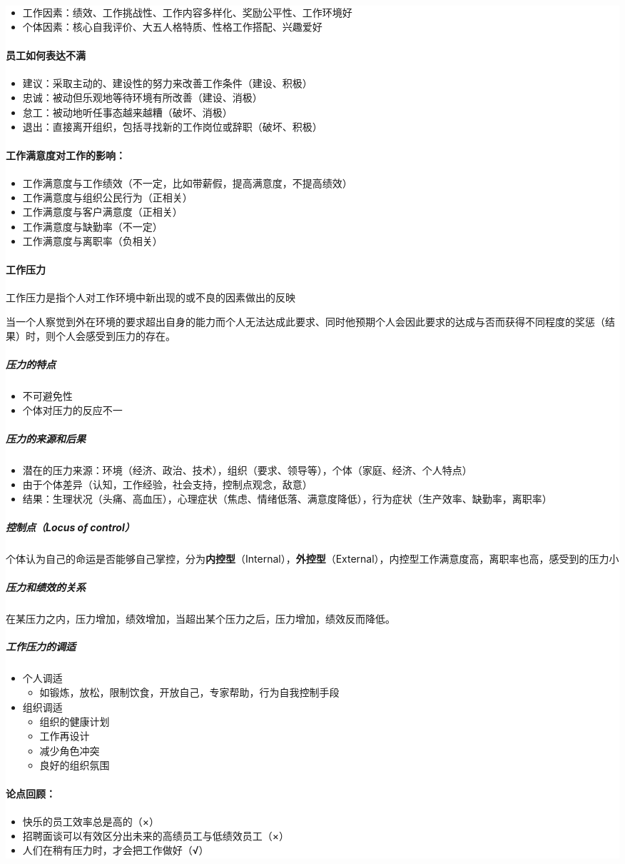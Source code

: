 - 工作因素：绩效、工作挑战性、工作内容多样化、奖励公平性、工作环境好
- 个体因素：核心自我评价、大五人格特质、性格工作搭配、兴趣爱好

#### 员工如何表达不满

- 建议：采取主动的、建设性的努力来改善工作条件（建设、积极）
- 忠诚：被动但乐观地等待环境有所改善（建设、消极）
- 怠工：被动地听任事态越来越糟（破坏、消极）
- 退出：直接离开组织，包括寻找新的工作岗位或辞职（破坏、积极）

#### 工作满意度对工作的影响：

- 工作满意度与工作绩效（不一定，比如带薪假，提高满意度，不提高绩效）
- 工作满意度与组织公民行为（正相关）
- 工作满意度与客户满意度（正相关）
- 工作满意度与缺勤率（不一定）
- 工作满意度与离职率（负相关）

#### 工作压力

工作压力是指个人对工作环境中新出现的或不良的因素做出的反映

当一个人察觉到外在环境的要求超出自身的能力而个人无法达成此要求、同时他预期个人会因此要求的达成与否而获得不同程度的奖惩（结果）时，则个人会感受到压力的存在。

##### 压力的特点

- 不可避免性
- 个体对压力的反应不一

##### 压力的来源和后果

- 潜在的压力来源：环境（经济、政治、技术），组织（要求、领导等），个体（家庭、经济、个人特点）
- 由于个体差异（认知，工作经验，社会支持，控制点观念，敌意）
- 结果：生理状况（头痛、高血压），心理症状（焦虑、情绪低落、满意度降低），行为症状（生产效率、缺勤率，离职率）

##### 控制点（Locus of control）

个体认为自己的命运是否能够自己掌控，分为**内控型**（Internal），**外控型**（External），内控型工作满意度高，离职率也高，感受到的压力小

##### 压力和绩效的关系

在某压力之内，压力增加，绩效增加，当超出某个压力之后，压力增加，绩效反而降低。

##### 工作压力的调适

- 个人调适
  - 如锻炼，放松，限制饮食，开放自己，专家帮助，行为自我控制手段
- 组织调适
  - 组织的健康计划
  - 工作再设计
  - 减少角色冲突
  - 良好的组织氛围

#### 论点回顾：

- 快乐的员工效率总是高的（×）
- 招聘面谈可以有效区分出未来的高绩员工与低绩效员工（×）
- 人们在稍有压力时，才会把工作做好（√）
